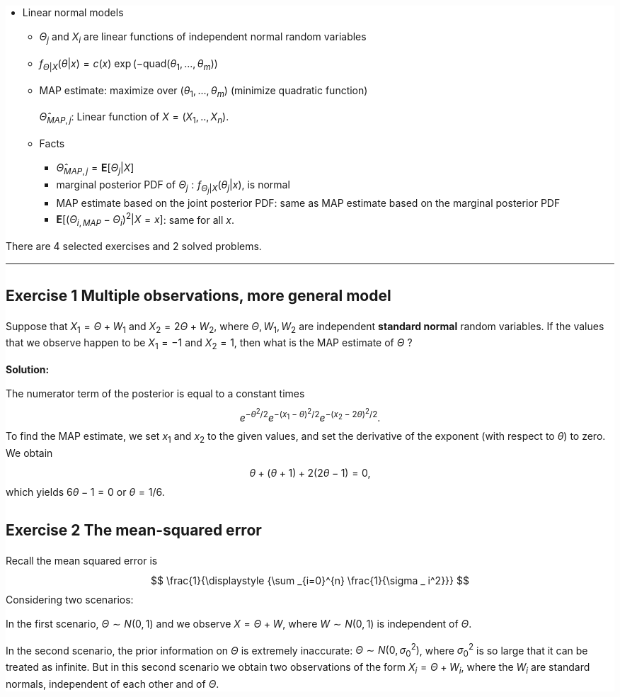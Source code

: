 * Linear normal models

  * $\Theta_j$ and $X_i$ are linear functions of independent normal random variables

  * $f_{\Theta|X} (\theta|x) = c(x) \ \exp (-\text{quad}(\theta_1, ..., \theta_m))$

  * MAP estimate: maximize over $(\theta_1, ..., \theta_m)$ (minimize quadratic function)

    $\widehat{\Theta}_{MAP,j}:$ Linear function of $X = (X_1, ..,X_n)$.

  * Facts

    * $\widehat{\Theta}_{MAP,j} = \mathbf{E}[\Theta_j|X]$
    * marginal posterior PDF of $\Theta_j: f_{\Theta_j|X}(\theta_j|x)$, is normal
    * MAP estimate based on the joint posterior PDF: same as MAP estimate based on the marginal posterior PDF
    * $\mathbf{E}\left[ (\Theta_{i, MAP} - \Theta_i)^2|X=x \right]$: same for all $x$.

There are 4 selected exercises and 2 solved problems.

---

## Exercise 1 Multiple observations, more general model

Suppose that $X_1=\Theta +W_1$ and $X_2=2\Theta +W_2$, where $\Theta ,W_1,W_2$ are independent **standard normal** random variables. If the values that we observe happen to be $X_1 = -1$ and $X_2 = 1$, then what is the MAP estimate of $\Theta$ ?

**Solution:**

The numerator term of the posterior is equal to a constant times
$$
e^{-\theta ^2/2} e^{-(x_1-\theta )^2/2}e^{-(x_2-2\theta )^2/2}.
$$
To find the MAP estimate, we set $x_1$ and $x_2$ to the given values, and set the derivative of the exponent (with respect to $\theta$) to zero. We obtain
$$
\theta +(\theta +1) +2(2\theta -1)=0,
$$
which yields $6 \theta - 1 = 0$ or $\theta =1/6$.

## Exercise 2 The mean-squared error

Recall the mean squared error is
$$
\frac{1}{\displaystyle {\sum _{i=0}^{n} \frac{1}{\sigma _ i^2}}}
$$
Considering two scenarios: 

In the first scenario, $\Theta \sim N(0,1)$ and we observe $X = \Theta + W$, where $W\sim N(0,1)$ is independent of $\Theta$.

In the second scenario, the prior information on $\Theta$ is extremely inaccurate: $\Theta \sim N(0,\sigma _0^2)$, where $\sigma_0^2$ is so large that it can be treated as infinite. But in this second scenario we obtain two observations of the form $X_i = \Theta + W_i$, where the $W_i$ are standard normals, independent of each other and of $\Theta$.
